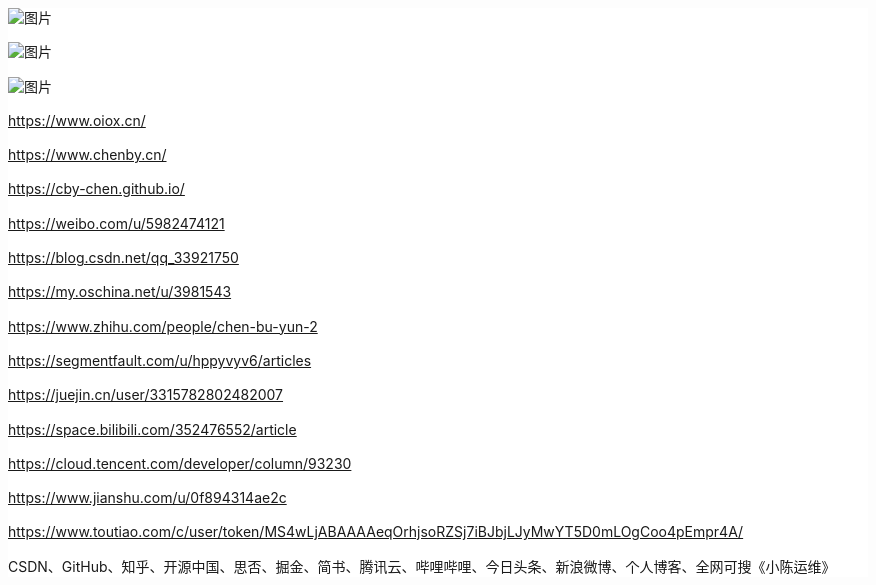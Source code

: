   

![图片](https://p3-juejin.byteimg.com/tos-cn-i-k3u1fbpfcp/ab5e67a604bd45eb83285836cb5a37fe~tplv-k3u1fbpfcp-zoom-1.image)

  

![图片](https://p3-juejin.byteimg.com/tos-cn-i-k3u1fbpfcp/aa94fe2b79134af7a59e0d1543901f7e~tplv-k3u1fbpfcp-zoom-1.image)

![图片](https://p3-juejin.byteimg.com/tos-cn-i-k3u1fbpfcp/f6cb4848ba2c42c1bf79505948b5f623~tplv-k3u1fbpfcp-zoom-1.image)



https://www.oiox.cn/

https://www.chenby.cn/

https://cby-chen.github.io/

https://weibo.com/u/5982474121

https://blog.csdn.net/qq_33921750

https://my.oschina.net/u/3981543

https://www.zhihu.com/people/chen-bu-yun-2

https://segmentfault.com/u/hppyvyv6/articles

https://juejin.cn/user/3315782802482007

https://space.bilibili.com/352476552/article

https://cloud.tencent.com/developer/column/93230

https://www.jianshu.com/u/0f894314ae2c

https://www.toutiao.com/c/user/token/MS4wLjABAAAAeqOrhjsoRZSj7iBJbjLJyMwYT5D0mLOgCoo4pEmpr4A/

CSDN、GitHub、知乎、开源中国、思否、掘金、简书、腾讯云、哔哩哔哩、今日头条、新浪微博、个人博客、全网可搜《小陈运维》
